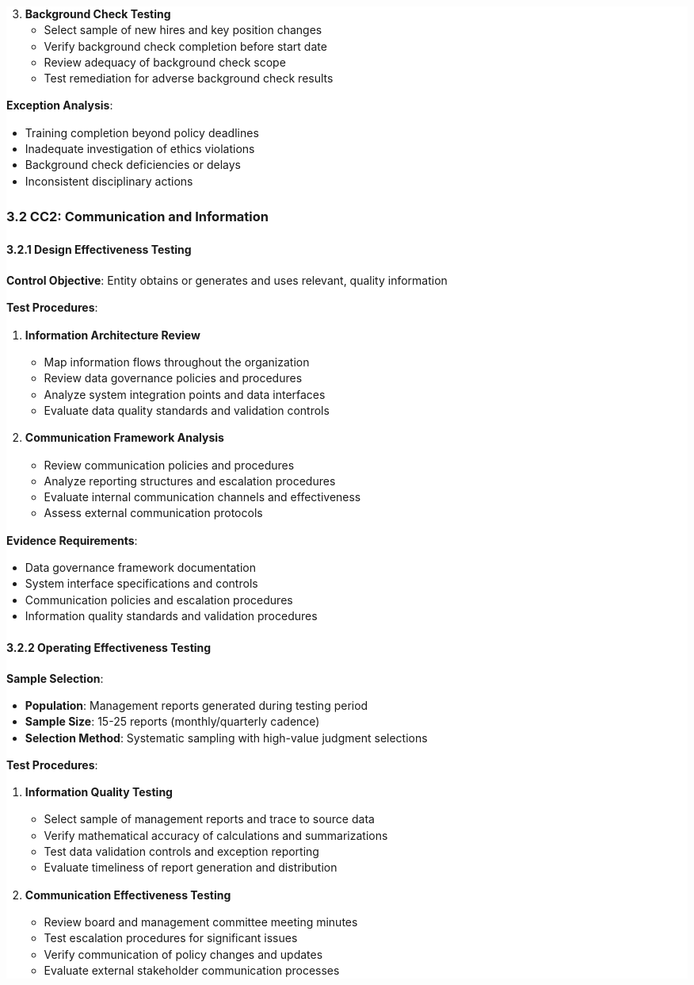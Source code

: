 3. **Background Check Testing**
   - Select sample of new hires and key position changes
   - Verify background check completion before start date
   - Review adequacy of background check scope
   - Test remediation for adverse background check results

**Exception Analysis**:
- Training completion beyond policy deadlines
- Inadequate investigation of ethics violations
- Background check deficiencies or delays
- Inconsistent disciplinary actions

### 3.2 CC2: Communication and Information

#### 3.2.1 Design Effectiveness Testing

**Control Objective**: Entity obtains or generates and uses relevant, quality information

**Test Procedures**:
1. **Information Architecture Review**
   - Map information flows throughout the organization
   - Review data governance policies and procedures
   - Analyze system integration points and data interfaces
   - Evaluate data quality standards and validation controls

2. **Communication Framework Analysis**
   - Review communication policies and procedures
   - Analyze reporting structures and escalation procedures
   - Evaluate internal communication channels and effectiveness
   - Assess external communication protocols

**Evidence Requirements**:
- Data governance framework documentation
- System interface specifications and controls
- Communication policies and escalation procedures
- Information quality standards and validation procedures

#### 3.2.2 Operating Effectiveness Testing

**Sample Selection**:
- **Population**: Management reports generated during testing period
- **Sample Size**: 15-25 reports (monthly/quarterly cadence)
- **Selection Method**: Systematic sampling with high-value judgment selections

**Test Procedures**:
1. **Information Quality Testing**
   - Select sample of management reports and trace to source data
   - Verify mathematical accuracy of calculations and summarizations
   - Test data validation controls and exception reporting
   - Evaluate timeliness of report generation and distribution

2. **Communication Effectiveness Testing**
   - Review board and management committee meeting minutes
   - Test escalation procedures for significant issues
   - Verify communication of policy changes and updates
   - Evaluate external stakeholder communication processes
